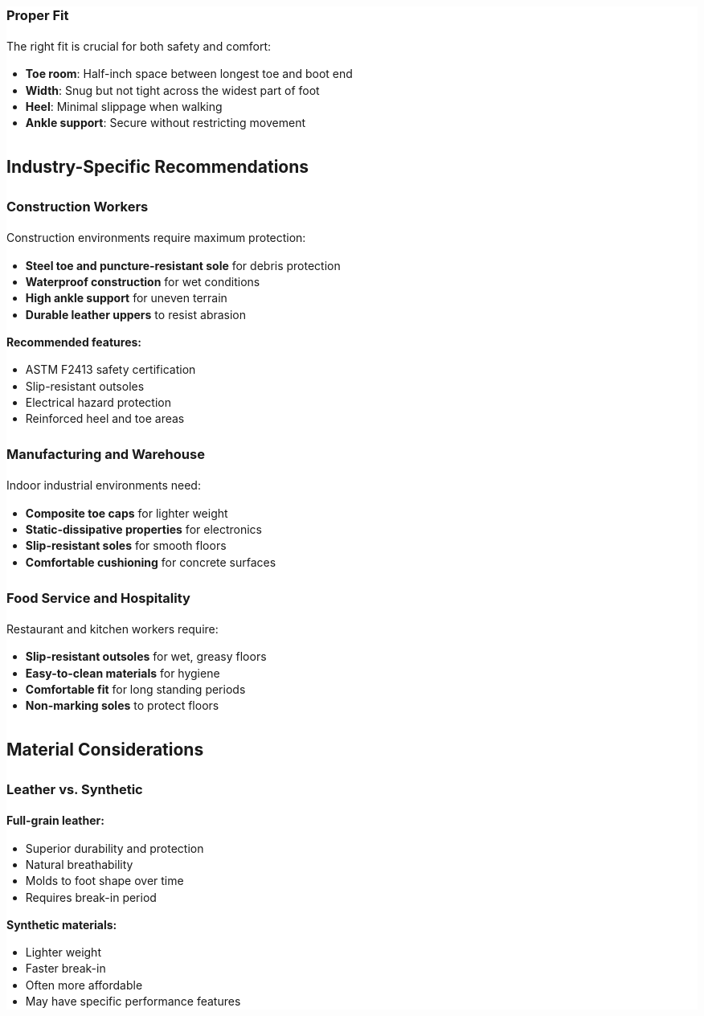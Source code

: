 ### Proper Fit

The right fit is crucial for both safety and comfort:
- **Toe room**: Half-inch space between longest toe and boot end
- **Width**: Snug but not tight across the widest part of foot
- **Heel**: Minimal slippage when walking
- **Ankle support**: Secure without restricting movement

## Industry-Specific Recommendations

### Construction Workers

Construction environments require maximum protection:
- **Steel toe and puncture-resistant sole** for debris protection
- **Waterproof construction** for wet conditions
- **High ankle support** for uneven terrain
- **Durable leather uppers** to resist abrasion

**Recommended features:**
- ASTM F2413 safety certification
- Slip-resistant outsoles
- Electrical hazard protection
- Reinforced heel and toe areas

### Manufacturing and Warehouse

Indoor industrial environments need:
- **Composite toe caps** for lighter weight
- **Static-dissipative properties** for electronics
- **Slip-resistant soles** for smooth floors
- **Comfortable cushioning** for concrete surfaces

### Food Service and Hospitality

Restaurant and kitchen workers require:
- **Slip-resistant outsoles** for wet, greasy floors
- **Easy-to-clean materials** for hygiene
- **Comfortable fit** for long standing periods
- **Non-marking soles** to protect floors

## Material Considerations

### Leather vs. Synthetic

**Full-grain leather:**
- Superior durability and protection
- Natural breathability
- Molds to foot shape over time
- Requires break-in period

**Synthetic materials:**
- Lighter weight
- Faster break-in
- Often more affordable
- May have specific performance features
